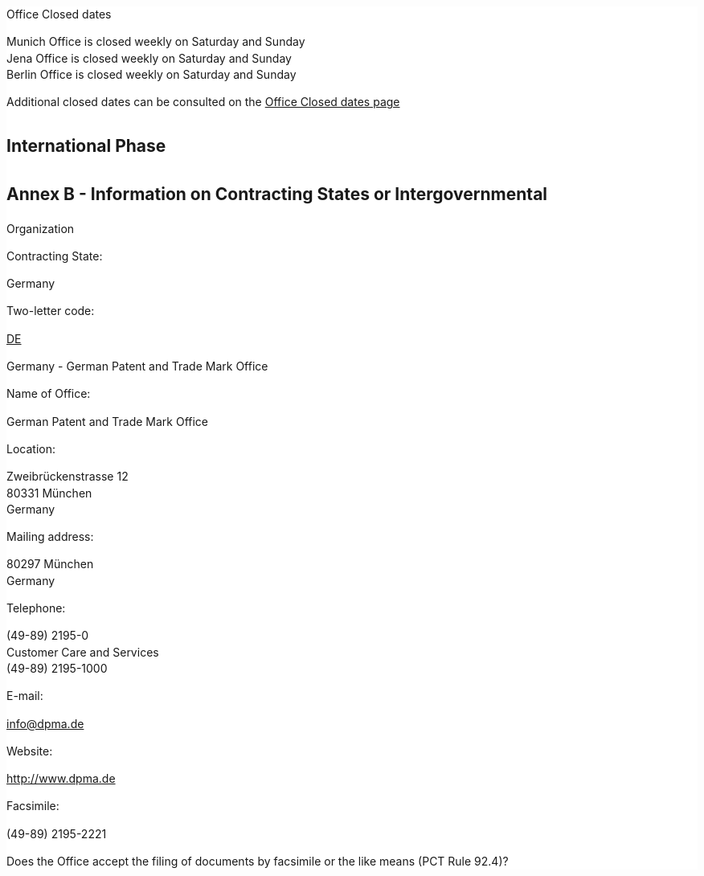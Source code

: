 Office Closed dates

Munich Office is closed weekly on Saturday and Sunday  
Jena Office is closed weekly on Saturday and Sunday  
Berlin Office is closed weekly on Saturday and Sunday

Additional closed dates can be consulted on the [Office Closed dates
page](https://pct.wipo.int/ePCTExternal/pages/ClosedDates.xhtml)

##  International Phase

##  Annex B - Information on Contracting States or Intergovernmental
Organization

Contracting State:

Germany

Two-letter code:

[DE](https://pctlegal.wipo.int/eGuide/view-doc.xhtml?doc-code=DE&doc-lang=EN)

Germany - German Patent and Trade Mark Office

Name of Office:

German Patent and Trade Mark Office

Location:

Zweibrückenstrasse 12  
80331 München  
Germany

Mailing address:

80297 München  
Germany

Telephone:

(49-89) 2195-0  
Customer Care and Services  
(49-89) 2195-1000

E-mail:

info@dpma.de

Website:

<http://www.dpma.de>

Facsimile:

(49-89) 2195-2221

Does the Office accept the filing of documents by facsimile or the like means
(PCT Rule 92.4)?
